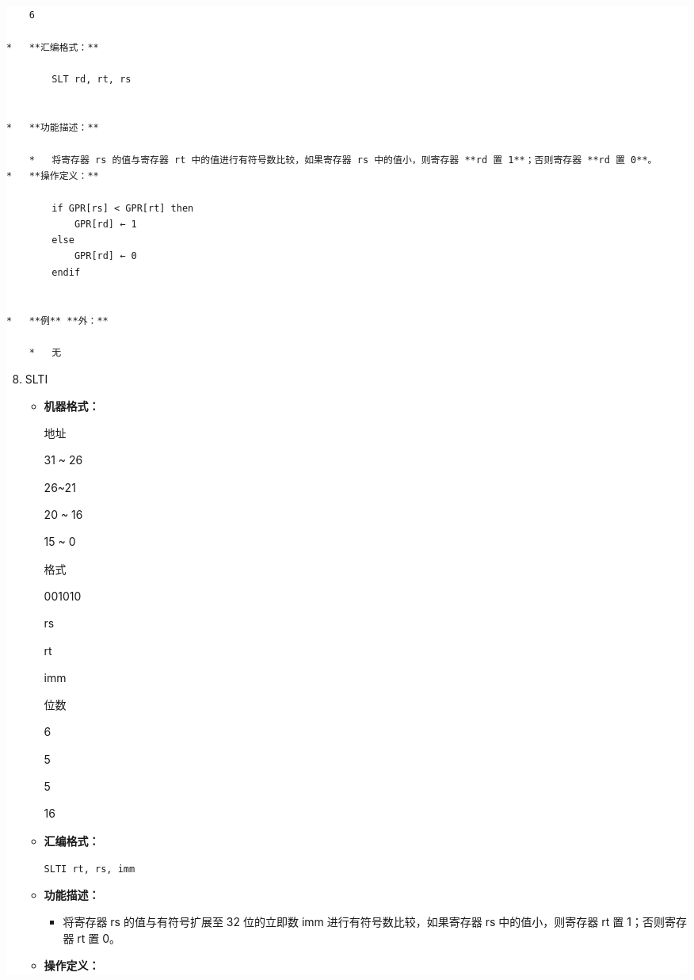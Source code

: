         6
        
    *   **汇编格式：**
        
            SLT rd, rt, rs
            
        
    *   **功能描述：**
        
        *   将寄存器 rs 的值与寄存器 rt 中的值进行有符号数比较，如果寄存器 rs 中的值小，则寄存器 **rd 置 1**；否则寄存器 **rd 置 0**。
    *   **操作定义：**
        
            if GPR[rs] < GPR[rt] then
            	GPR[rd] ← 1
            else
            	GPR[rd] ← 0
            endif
            
        
    *   **例** **外：**
        
        *   无
8.  SLTI
    
    *   **机器格式：**
        
        地址
        
        31 ~ 26
        
        26~21
        
        20 ~ 16
        
        15 ~ 0
        
        格式
        
        001010
        
        rs
        
        rt
        
        imm
        
        位数
        
        6
        
        5
        
        5
        
        16
        
    *   **汇编格式：**
        
            SLTI rt, rs, imm
            
        
    *   **功能描述：**
        
        *   将寄存器 rs 的值与有符号扩展至 32 位的立即数 imm 进行有符号数比较，如果寄存器 rs 中的值小，则寄存器 rt 置 1；否则寄存器 rt 置 0。
    *   **操作定义：**
        